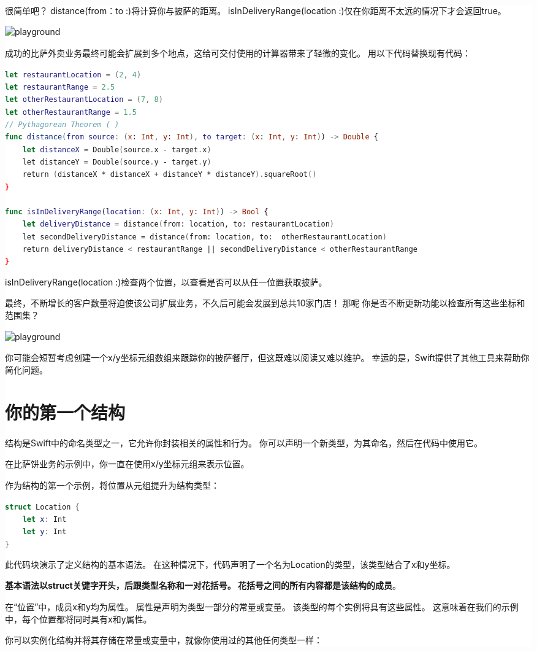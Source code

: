 很简单吧？ distance(from：to :)将计算你与披萨的距离。 isInDeliveryRange(location :)仅在你距离不太远的情况下才会返回true。

![playground](http://q8wtfza4q.bkt.clouddn.com/sasb-struct-stp2.png "")

成功的比萨外卖业务最终可能会扩展到多个地点，这给可交付使用的计算器带来了轻微的变化。 用以下代码替换现有代码：

``` Swift
let restaurantLocation = (2, 4) 
let restaurantRange = 2.5
let otherRestaurantLocation = (7, 8) 
let otherRestaurantRange = 1.5
// Pythagorean Theorem ( )
func distance(from source: (x: Int, y: Int), to target: (x: Int, y: Int)) -> Double { 
    let distanceX = Double(source.x - target.x)
    let distanceY = Double(source.y - target.y)
    return (distanceX * distanceX + distanceY * distanceY).squareRoot()
}

func isInDeliveryRange(location: (x: Int, y: Int)) -> Bool { 
    let deliveryDistance = distance(from: location, to: restaurantLocation)
    let secondDeliveryDistance = distance(from: location, to:  otherRestaurantLocation)
    return deliveryDistance < restaurantRange || secondDeliveryDistance < otherRestaurantRange
}
```

isInDeliveryRange(location :)检查两个位置，以查看是否可以从任一位置获取披萨。

最终，不断增长的客户数量将迫使该公司扩展业务，不久后可能会发展到总共10家门店！ 那呢 你是否不断更新功能以检查所有这些坐标和范围集？

![playground](http://q8wtfza4q.bkt.clouddn.com/sasb-struct-stp2.png "")


你可能会短暂考虑创建一个x/y坐标元组数组来跟踪你的披萨餐厅，但这既难以阅读又难以维护。 幸运的是，Swift提供了其他工具来帮助你简化问题。

# **你的第一个结构**

结构是Swift中的命名类型之一，它允许你封装相关的属性和行为。 你可以声明一个新类型，为其命名，然后在代码中使用它。

在比萨饼业务的示例中，你一直在使用x/y坐标元组来表示位置。

作为结构的第一个示例，将位置从元组提升为结构类型：

``` Swift
struct Location {
    let x: Int
    let y: Int 
}
```

此代码块演示了定义结构的基本语法。 在这种情况下，代码声明了一个名为Location的类型，该类型结合了x和y坐标。

**基本语法以struct关键字开头，后跟类型名称和一对花括号。 花括号之间的所有内容都是该结构的成员**。

在“位置”中，成员x和y均为属性。 属性是声明为类型一部分的常量或变量。 该类型的每个实例将具有这些属性。 这意味着在我们的示例中，每个位置都将同时具有x和y属性。

你可以实例化结构并将其存储在常量或变量中，就像你使用过的其他任何类型一样：
